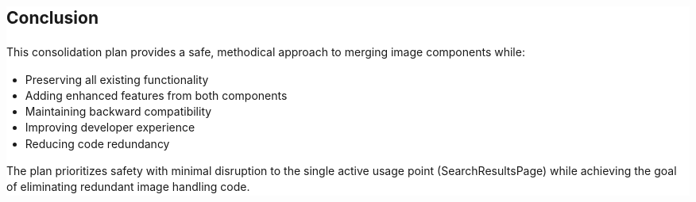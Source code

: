 ## Conclusion

This consolidation plan provides a safe, methodical approach to merging image components while:
- Preserving all existing functionality
- Adding enhanced features from both components
- Maintaining backward compatibility
- Improving developer experience
- Reducing code redundancy

The plan prioritizes safety with minimal disruption to the single active usage point (SearchResultsPage) while achieving the goal of eliminating redundant image handling code.
